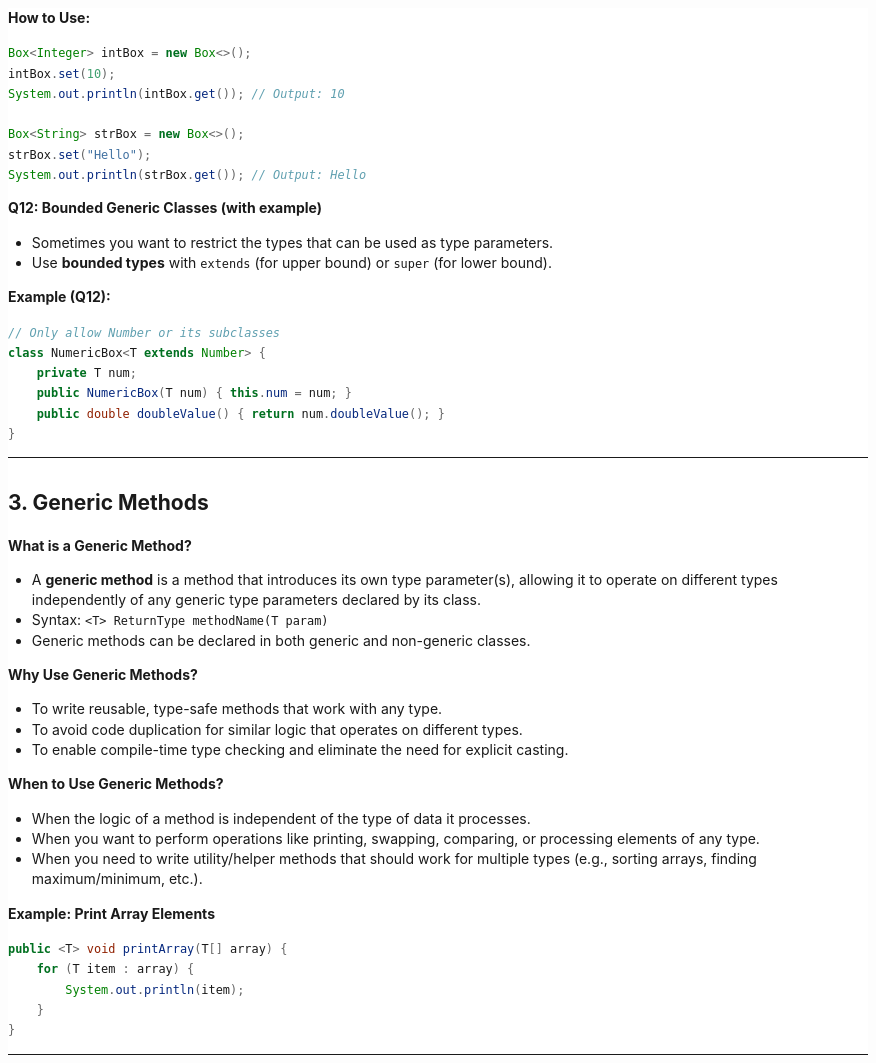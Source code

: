 **How to Use:**

```java
Box<Integer> intBox = new Box<>();
intBox.set(10);
System.out.println(intBox.get()); // Output: 10

Box<String> strBox = new Box<>();
strBox.set("Hello");
System.out.println(strBox.get()); // Output: Hello
```

**Q12: Bounded Generic Classes (with example)**

- Sometimes you want to restrict the types that can be used as type parameters.
- Use **bounded types** with `extends` (for upper bound) or `super` (for lower bound).

**Example (Q12):**

```java
// Only allow Number or its subclasses
class NumericBox<T extends Number> {
    private T num;
    public NumericBox(T num) { this.num = num; }
    public double doubleValue() { return num.doubleValue(); }
}
```

---

## 3. Generic Methods

**What is a Generic Method?**

- A **generic method** is a method that introduces its own type parameter(s), allowing it to operate on different types independently of any generic type parameters declared by its class.
- Syntax: `<T> ReturnType methodName(T param)`
- Generic methods can be declared in both generic and non-generic classes.

**Why Use Generic Methods?**

- To write reusable, type-safe methods that work with any type.
- To avoid code duplication for similar logic that operates on different types.
- To enable compile-time type checking and eliminate the need for explicit casting.

**When to Use Generic Methods?**

- When the logic of a method is independent of the type of data it processes.
- When you want to perform operations like printing, swapping, comparing, or processing elements of any type.
- When you need to write utility/helper methods that should work for multiple types (e.g., sorting arrays, finding maximum/minimum, etc.).

**Example: Print Array Elements**

```java
public <T> void printArray(T[] array) {
    for (T item : array) {
        System.out.println(item);
    }
}
```

---